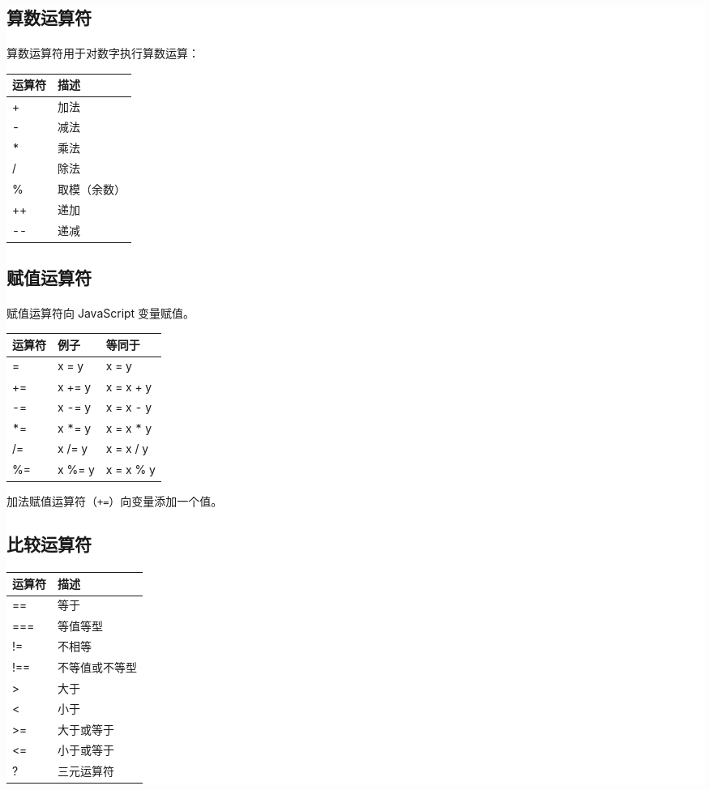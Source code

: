 ## 算数运算符

算数运算符用于对数字执行算数运算：

| 运算符 | 描述         |
| :----- | :----------- |
| +      | 加法         |
| -      | 减法         |
| *      | 乘法         |
| /      | 除法         |
| %      | 取模（余数） |
| ++     | 递加         |
| --     | 递减         |

## 赋值运算符

赋值运算符向 JavaScript 变量赋值。

| 运算符 | 例子   | 等同于    |
| :----- | :----- | :-------- |
| =      | x = y  | x = y     |
| +=     | x += y | x = x + y |
| -=     | x -= y | x = x - y |
| *=     | x *= y | x = x * y |
| /=     | x /= y | x = x / y |
| %=     | x %= y | x = x % y |

加法赋值运算符（`+=`）向变量添加一个值。

## 比较运算符

| 运算符 | 描述           |
| :----- | :------------- |
| ==     | 等于           |
| ===    | 等值等型       |
| !=     | 不相等         |
| !==    | 不等值或不等型 |
| >      | 大于           |
| <      | 小于           |
| >=     | 大于或等于     |
| <=     | 小于或等于     |
| ?      | 三元运算符     |
